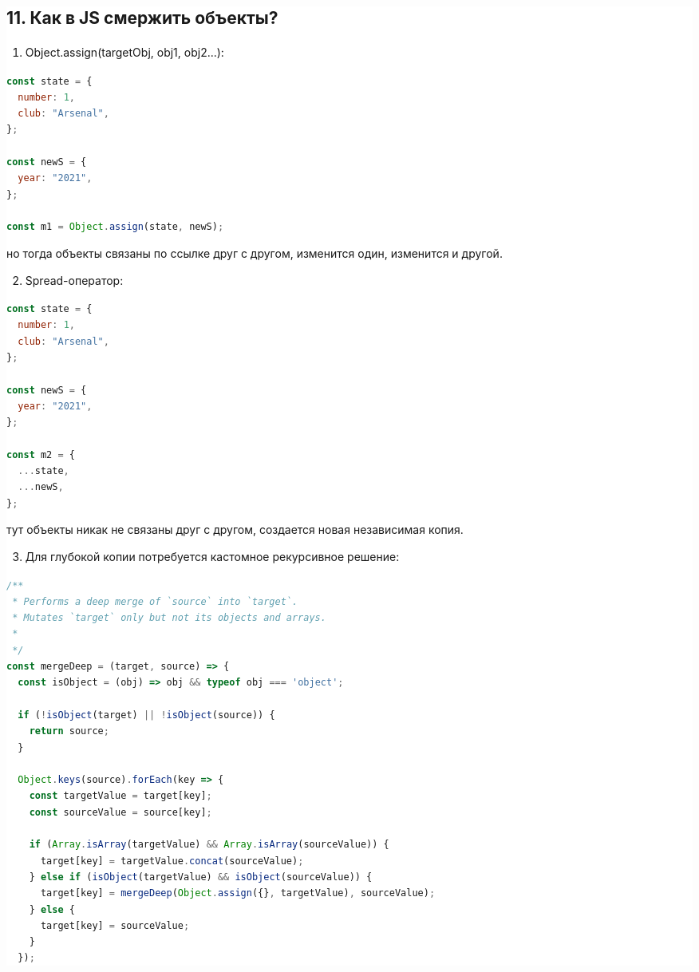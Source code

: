 ## 11. Как в JS смержить объекты?

1. Object.assign(targetObj, obj1, obj2...):

```javascript
const state = {
  number: 1,
  club: "Arsenal",
};

const newS = {
  year: "2021",
};

const m1 = Object.assign(state, newS);
```

но тогда объекты связаны по ссылке друг с другом, изменится один, изменится и другой.

2. Spread-оператор:

```javascript
const state = {
  number: 1,
  club: "Arsenal",
};

const newS = {
  year: "2021",
};

const m2 = {
  ...state,
  ...newS,
};
```

тут объекты никак не связаны друг с другом, создается новая независимая копия.

3. Для глубокой копии потребуется кастомное рекурсивное решение:

```javascript
/**
 * Performs a deep merge of `source` into `target`.
 * Mutates `target` only but not its objects and arrays.
 *
 */
const mergeDeep = (target, source) => {
  const isObject = (obj) => obj && typeof obj === 'object';

  if (!isObject(target) || !isObject(source)) {
    return source;
  }

  Object.keys(source).forEach(key => {
    const targetValue = target[key];
    const sourceValue = source[key];

    if (Array.isArray(targetValue) && Array.isArray(sourceValue)) {
      target[key] = targetValue.concat(sourceValue);
    } else if (isObject(targetValue) && isObject(sourceValue)) {
      target[key] = mergeDeep(Object.assign({}, targetValue), sourceValue);
    } else {
      target[key] = sourceValue;
    }
  });

```